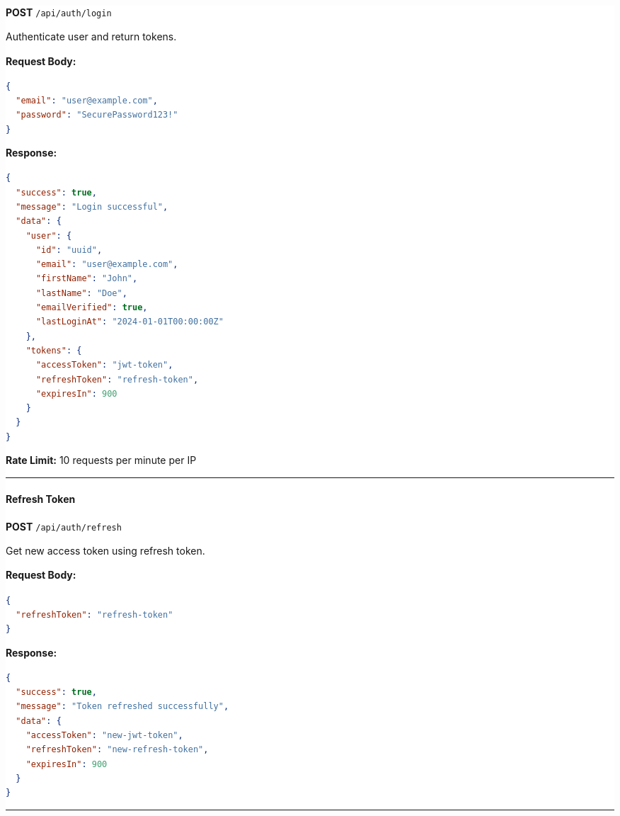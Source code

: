 **POST** `/api/auth/login`

Authenticate user and return tokens.

**Request Body:**
```json
{
  "email": "user@example.com",
  "password": "SecurePassword123!"
}
```

**Response:**
```json
{
  "success": true,
  "message": "Login successful",
  "data": {
    "user": {
      "id": "uuid",
      "email": "user@example.com",
      "firstName": "John",
      "lastName": "Doe",
      "emailVerified": true,
      "lastLoginAt": "2024-01-01T00:00:00Z"
    },
    "tokens": {
      "accessToken": "jwt-token",
      "refreshToken": "refresh-token",
      "expiresIn": 900
    }
  }
}
```

**Rate Limit:** 10 requests per minute per IP

---

#### Refresh Token

**POST** `/api/auth/refresh`

Get new access token using refresh token.

**Request Body:**
```json
{
  "refreshToken": "refresh-token"
}
```

**Response:**
```json
{
  "success": true,
  "message": "Token refreshed successfully",
  "data": {
    "accessToken": "new-jwt-token",
    "refreshToken": "new-refresh-token",
    "expiresIn": 900
  }
}
```

---